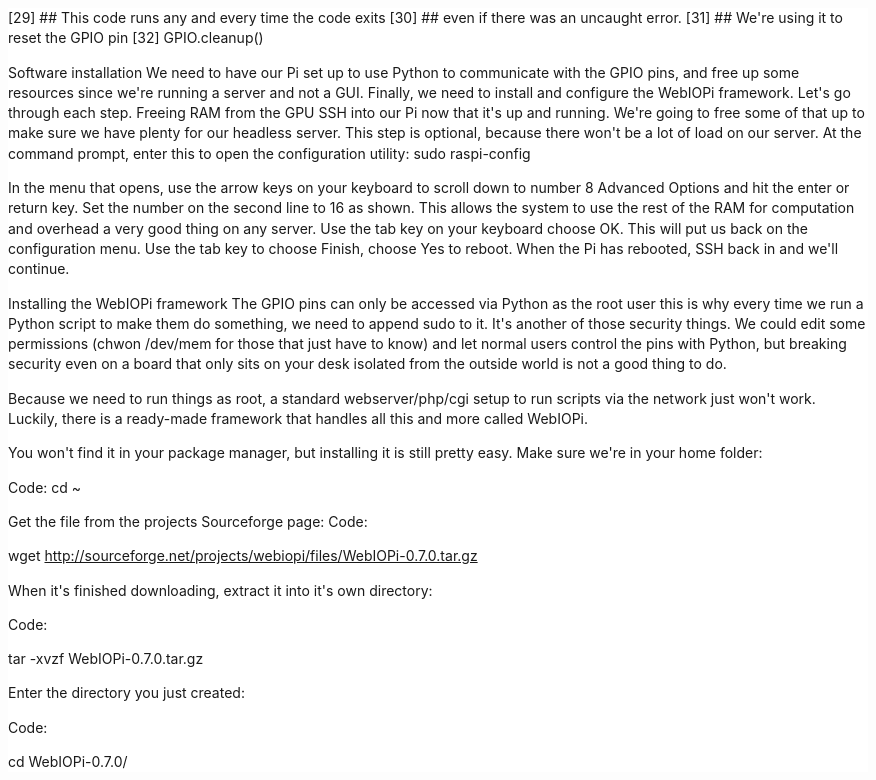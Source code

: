 [29]	## This code runs any and every time the code exits 
[30]	## even if there was an uncaught error.
[31]	## We're using it to reset the GPIO pin
[32]    GPIO.cleanup()


Software installation
We need to have our Pi set up to use Python to communicate with the GPIO pins, and free up some resources since we're running a server and not a GUI. Finally, we need to install and configure the WebIOPi framework. Let's go through each step.
Freeing RAM from the GPU
SSH into our Pi now that it's up and running. We're going to free some of that up to make sure we have plenty for our headless server. This step is optional, because there won't be a lot of load on our server.
At the command prompt, enter this to open the configuration utility:
sudo raspi-config

In the menu that opens, use the arrow keys on your keyboard to scroll down to number 8 Advanced Options and hit the enter or return key.
Set the number on the second line to 16 as shown. This allows the system to use the rest of the RAM for computation and overhead a very good thing on any server.
Use the tab key on your keyboard choose OK. This will put us back on the configuration menu. Use the tab key to choose Finish, choose Yes to reboot. When the Pi has rebooted, SSH back in and we'll continue.

Installing the WebIOPi framework
The GPIO pins can only be accessed via Python as the root user this is why every time we run a Python script to make them do something, we need to append sudo to it. It's another of those security things. We could edit some permissions (chwon /dev/mem for those that just have to know) and let normal users control the pins with Python, but breaking security even on a board that only sits on your desk isolated from the outside world is not a good thing to do.

Because we need to run things as root, a standard webserver/php/cgi setup to run scripts via the network just won't work. Luckily, there is a ready-made framework that handles all this and more called WebIOPi. 

You won't find it in your package manager, but installing it is still pretty easy. 
Make sure we're in your home folder:

Code:
cd ~

Get the file from the projects Sourceforge page:
Code:

wget http://sourceforge.net/projects/webiopi/files/WebIOPi-0.7.0.tar.gz

When it's finished downloading, extract it into it's own directory:

Code:

tar -xvzf WebIOPi-0.7.0.tar.gz

Enter the directory you just created:

Code:

cd WebIOPi-0.7.0/
